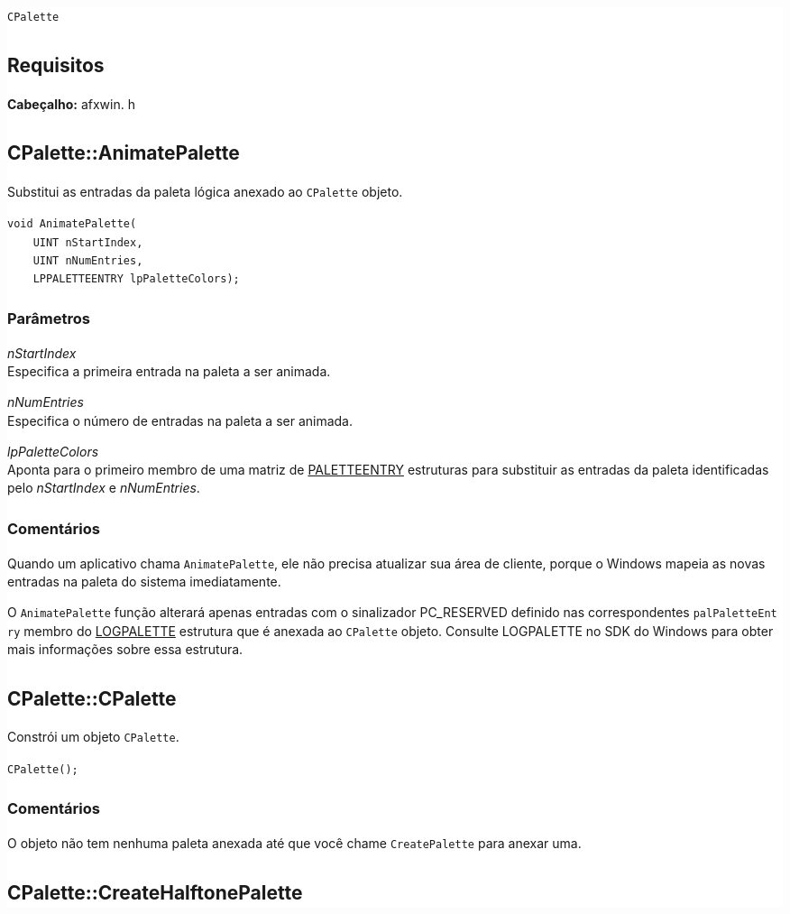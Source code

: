 `CPalette`

## <a name="requirements"></a>Requisitos

**Cabeçalho:** afxwin. h

##  <a name="animatepalette"></a>  CPalette::AnimatePalette

Substitui as entradas da paleta lógica anexado ao `CPalette` objeto.

```
void AnimatePalette(
    UINT nStartIndex,
    UINT nNumEntries,
    LPPALETTEENTRY lpPaletteColors);
```

### <a name="parameters"></a>Parâmetros

*nStartIndex*<br/>
Especifica a primeira entrada na paleta a ser animada.

*nNumEntries*<br/>
Especifica o número de entradas na paleta a ser animada.

*lpPaletteColors*<br/>
Aponta para o primeiro membro de uma matriz de [PALETTEENTRY](https://msdn.microsoft.com/library/windows/desktop/dd162769) estruturas para substituir as entradas da paleta identificadas pelo *nStartIndex* e *nNumEntries*.

### <a name="remarks"></a>Comentários

Quando um aplicativo chama `AnimatePalette`, ele não precisa atualizar sua área de cliente, porque o Windows mapeia as novas entradas na paleta do sistema imediatamente.

O `AnimatePalette` função alterará apenas entradas com o sinalizador PC_RESERVED definido nas correspondentes `palPaletteEntry` membro do [LOGPALETTE](/windows/desktop/api/wingdi/ns-wingdi-taglogpalette) estrutura que é anexada ao `CPalette` objeto. Consulte LOGPALETTE no SDK do Windows para obter mais informações sobre essa estrutura.

##  <a name="cpalette"></a>  CPalette::CPalette

Constrói um objeto `CPalette`.

```
CPalette();
```

### <a name="remarks"></a>Comentários

O objeto não tem nenhuma paleta anexada até que você chame `CreatePalette` para anexar uma.

##  <a name="createhalftonepalette"></a>  CPalette::CreateHalftonePalette
